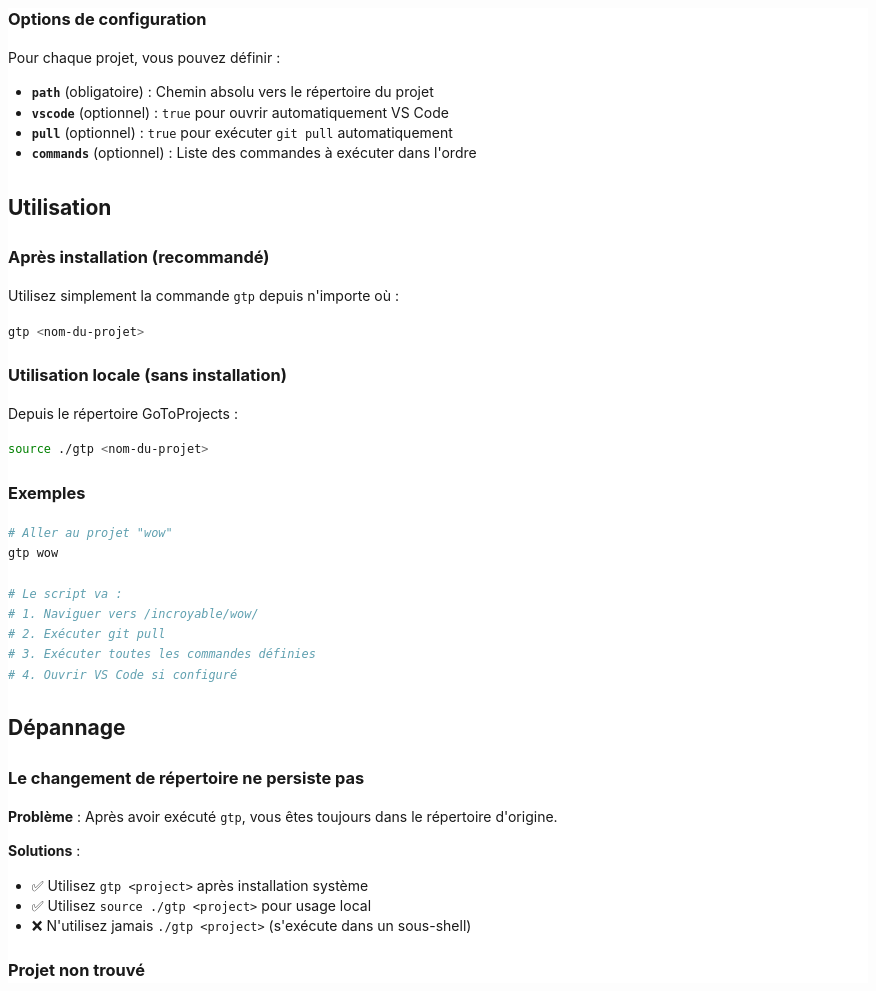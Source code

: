 ### Options de configuration

Pour chaque projet, vous pouvez définir :

- **`path`** (obligatoire) : Chemin absolu vers le répertoire du projet
- **`vscode`** (optionnel) : `true` pour ouvrir automatiquement VS Code
- **`pull`** (optionnel) : `true` pour exécuter `git pull` automatiquement
- **`commands`** (optionnel) : Liste des commandes à exécuter dans l'ordre

## Utilisation

### Après installation (recommandé)

Utilisez simplement la commande `gtp` depuis n'importe où :

```bash
gtp <nom-du-projet>
```

### Utilisation locale (sans installation)

Depuis le répertoire GoToProjects :

```bash
source ./gtp <nom-du-projet>
```

### Exemples

```bash
# Aller au projet "wow"
gtp wow

# Le script va :
# 1. Naviguer vers /incroyable/wow/
# 2. Exécuter git pull
# 3. Exécuter toutes les commandes définies
# 4. Ouvrir VS Code si configuré
```

## Dépannage

### Le changement de répertoire ne persiste pas

**Problème** : Après avoir exécuté `gtp`, vous êtes toujours dans le répertoire d'origine.

**Solutions** :

- ✅ Utilisez `gtp <project>` après installation système
- ✅ Utilisez `source ./gtp <project>` pour usage local
- ❌ N'utilisez jamais `./gtp <project>` (s'exécute dans un sous-shell)

### Projet non trouvé
